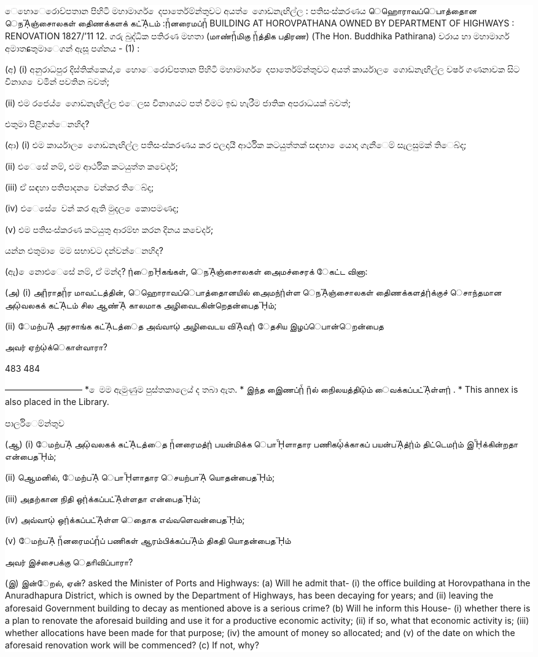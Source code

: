 ෙහොෙරොව්පතාන පිහිටි මහාමාර්ග ෙදපාර්තෙම්න්තුවට අයත් ෙගොඩනැඟිල්ල : පතිසංස්කරණය ெஹாெராவப்ெபாத்தாைன ெநᾌஞ்சாைலகள் திைணக்களக் கட்ᾊடம் :ᾗனரைமப்ᾗ BUILDING AT HOROVPATHANA OWNED BY DEPARTMENT OF HIGHWAYS : RENOVATION 1827/’11 12. ගරු බුද්ධික පතිරණ මහතා (மாண்ᾗமிகு ᾗத்திக பதிரண) (The Hon. Buddhika Pathirana) වරාය හා මහාමාර්ග අමාතɕතුමාෙගන් ඇසූ පශ්නය - (1) :

(අ) (i) අනුරාධපුර දිස්තික්කෙය්, ෙහොෙරොව්පතාන පිහිටි මහාමාර්ග ෙදපාර්තෙම්න්තුවට අයත් කාර්යාල ෙගොඩනැඟිල්ල වර්ෂ ගණනාවක සිට විනාශ ෙවමින් පවතින බවත්;

(ii) එම රජෙය් ෙගොඩනැඟිල්ල එෙලස විනාශයට පත් වීමට ඉඩ හැරීම ජාතික අපරාධයක් බවත්;

එතුමා පිළිගන්ෙනහිද?

(ආ) (i) එම කාර්යාල ෙගොඩනැඟිල්ල පතිසංස්කරණය කර ඵලදායී ආර්ථික කටයුත්තක් සඳහා ෙයොදා ගැනීෙම් සැලසුමක් තිෙබ්ද;

(ii) එෙසේ නම්, එම ආර්ථික කටයුත්ත කවෙර්ද;

(iii) ඒ සඳහා පතිපාදන ෙවන්කර තිෙබ්ද;

(iv) එෙසේ ෙවන් කර ඇති මුදල ෙකොපමණද;

(v) එම පතිසංස්කරණ කටයුතු ආරම්භ කරන දිනය කවෙර්ද;

යන්න එතුමා ෙමම සභාවට දන්වන්ෙනහිද?

(ඇ) ෙනොඑෙසේ නම්, ඒ මන්ද? ᾐைறᾙகங்கள், ெநᾌஞ்சாைலகள் அைமச்சைரக் ேகட்ட வினா:

(அ) (i) அᾒராதᾗர மாவட்டத்தின், ெஹாெராவப்ெபாத்தாைனயில் அைமந்ᾐள்ள ெநᾌஞ்சாைலகள் திைணக்களத்ᾐக்குச் ெசாந்தமான அᾤவலகக் கட்ᾊடம் சில ஆண்ᾌ காலமாக அழிவைடகின்றெதன்பைதᾜம்;

(ii) ேமற்பᾊ அரசாங்க கட்ᾊடத்ைத அவ்வாᾠ அழிவைடய விᾌவᾐ ேதசிய இழப்ெபான்ெறன்பைத

அவர் ஏற்ᾠக்ெகாள்வாரா?

483 484

————————— * ෙමම ඇමුණුම පුස්තකාලෙය් ද තබා ඇත. * இந்த இைணப்ᾗ ᾓல் நிைலயத்திᾤம் ைவக்கப்பட்ᾌள்ளᾐ . * This annex is also placed in the Library.

පාර්ලිෙම්න්තුව

(ஆ) (i) ேமற்பᾊ அᾤவலகக் கட்ᾊடத்ைத ᾗனரைமத்ᾐ பயன்மிக்க ெபாᾞளாதார பணிகᾦக்காகப் பயன்பᾌத்ᾐம் திட்டெமᾐம் இᾞக்கின்றதா என்பைதᾜம்;

(ii) ஆெமனில், ேமற்பᾊ ெபாᾞளாதார ெசயற்பாᾌ யாெதன்பைதᾜம்;

(iii) அதற்கான நிதி ஒᾐக்கப்பட்ᾌள்ளதா என்பைதᾜம்;

(iv) அவ்வாᾠ ஒᾐக்கப்பட்ᾌள்ள ெதாைக எவ்வளெவன்பைதᾜம்;

(v) ேமற்பᾊ ᾗனரைமப்ᾗப் பணிகள் ஆரம்பிக்கப்பᾌம் திகதி யாெதன்பைதᾜம்

அவர் இச்சைபக்கு ெதாிவிப்பாரா?

(இ) இன்ேறல், ஏன்? asked the Minister of Ports and Highways: (a) Will he admit that- (i) the office building at Horovpathana in the Anuradhapura District, which is owned by the Department of Highways, has been decaying for years; and (ii) leaving the aforesaid Government building to decay as mentioned above is a serious crime? (b) Will he inform this House- (i) whether there is a plan to renovate the aforesaid building and use it for a productive economic activity; (ii) if so, what that economic activity is; (iii) whether allocations have been made for that purpose; (iv) the amount of money so allocated; and (v) of the date on which the aforesaid renovation work will be commenced? (c) If not, why?

